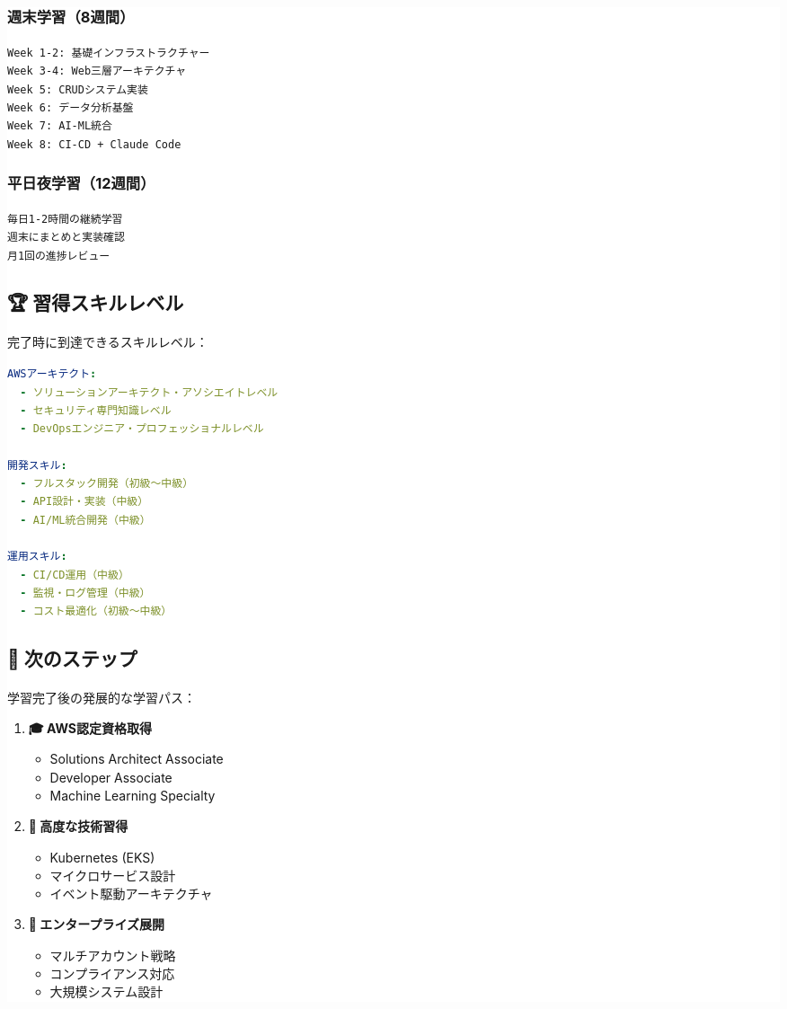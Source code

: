 ### 週末学習（8週間）
```
Week 1-2: 基礎インフラストラクチャー
Week 3-4: Web三層アーキテクチャ
Week 5: CRUDシステム実装
Week 6: データ分析基盤
Week 7: AI-ML統合
Week 8: CI-CD + Claude Code
```

### 平日夜学習（12週間）
```
毎日1-2時間の継続学習
週末にまとめと実装確認
月1回の進捗レビュー
```

## 🏆 習得スキルレベル

完了時に到達できるスキルレベル：

```yaml
AWSアーキテクト:
  - ソリューションアーキテクト・アソシエイトレベル
  - セキュリティ専門知識レベル
  - DevOpsエンジニア・プロフェッショナルレベル

開発スキル:
  - フルスタック開発（初級〜中級）
  - API設計・実装（中級）
  - AI/ML統合開発（中級）

運用スキル:
  - CI/CD運用（中級）
  - 監視・ログ管理（中級）
  - コスト最適化（初級〜中級）
```

## 🚀 次のステップ

学習完了後の発展的な学習パス：

1. **🎓 AWS認定資格取得**
   - Solutions Architect Associate
   - Developer Associate
   - Machine Learning Specialty

2. **🔧 高度な技術習得**
   - Kubernetes (EKS)
   - マイクロサービス設計
   - イベント駆動アーキテクチャ

3. **🏢 エンタープライズ展開**
   - マルチアカウント戦略
   - コンプライアンス対応
   - 大規模システム設計
